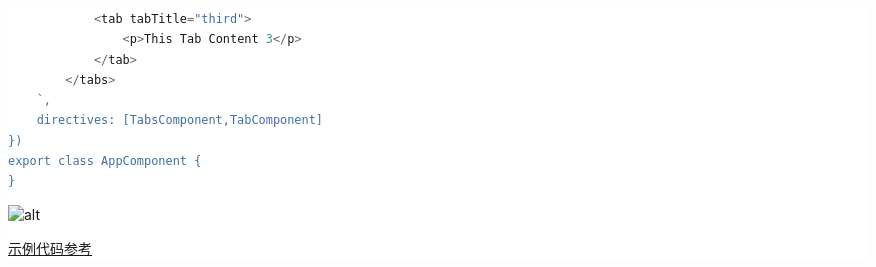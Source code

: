 ```typescript
            <tab tabTitle="third">
                <p>This Tab Content 3</p>
            </tab>
        </tabs>
    `,
    directives: [TabsComponent,TabComponent]
})
export class AppComponent {
}
```

![alt](images/contentchild_and_viewchild/6.gif)

[示例代码参考](https://github.com/yuyang041060120/yuyang041060120.github.io/tree/master/angular2/code/contentchild_and_viewchild)